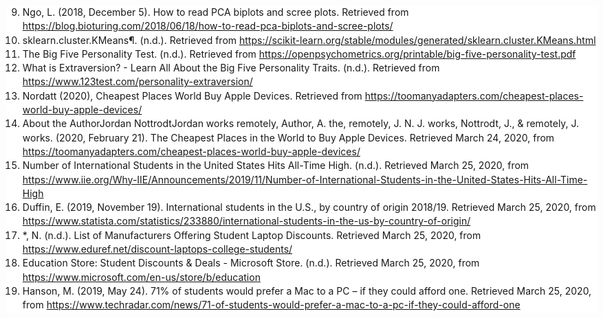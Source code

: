 9.	Ngo, L. (2018, December 5). How to read PCA biplots and scree plots. Retrieved from https://blog.bioturing.com/2018/06/18/how-to-read-pca-biplots-and-scree-plots/
10.	sklearn.cluster.KMeans¶. (n.d.). Retrieved from https://scikit-learn.org/stable/modules/generated/sklearn.cluster.KMeans.html
11.	The Big Five Personality Test. (n.d.). Retrieved from https://openpsychometrics.org/printable/big-five-personality-test.pdf
12.	What is Extraversion? - Learn All About the Big Five Personality Traits. (n.d.). Retrieved from https://www.123test.com/personality-extraversion/
13. Nordatt (2020), Cheapest Places World Buy Apple Devices. Retrieved from https://toomanyadapters.com/cheapest-places-world-buy-apple-devices/
14. About the AuthorJordan NottrodtJordan works remotely, Author, A. the, remotely, J. N. J. works, Nottrodt, J., & remotely, J. works. (2020, February 21). The Cheapest Places in the World to Buy Apple Devices. Retrieved March 24, 2020, from https://toomanyadapters.com/cheapest-places-world-buy-apple-devices/
15. Number of International Students in the United States Hits All-Time High. (n.d.). Retrieved March 25, 2020, from https://www.iie.org/Why-IIE/Announcements/2019/11/Number-of-International-Students-in-the-United-States-Hits-All-Time-High
16. Duffin, E. (2019, November 19). International students in the U.S., by country of origin 2018/19. Retrieved March 25, 2020, from https://www.statista.com/statistics/233880/international-students-in-the-us-by-country-of-origin/
17. *, N. (n.d.). List of Manufacturers Offering Student Laptop Discounts. Retrieved March 25, 2020, from https://www.eduref.net/discount-laptops-college-students/
18. Education Store: Student Discounts & Deals - Microsoft Store. (n.d.). Retrieved March 25, 2020, from https://www.microsoft.com/en-us/store/b/education
19. Hanson, M. (2019, May 24). 71% of students would prefer a Mac to a PC – if they could afford one. Retrieved March 25, 2020, from https://www.techradar.com/news/71-of-students-would-prefer-a-mac-to-a-pc-if-they-could-afford-one
